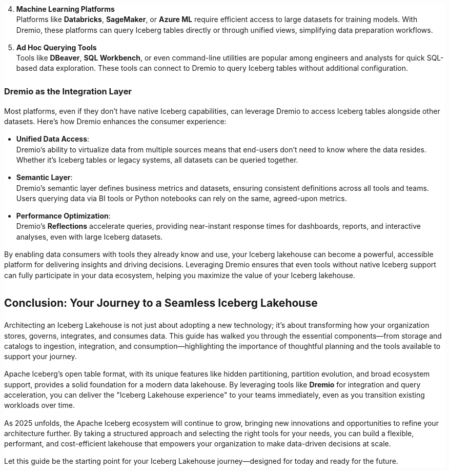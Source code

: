 4. **Machine Learning Platforms**  
   Platforms like **Databricks**, **SageMaker**, or **Azure ML** require efficient access to large datasets for training models. With Dremio, these platforms can query Iceberg tables directly or through unified views, simplifying data preparation workflows.

5. **Ad Hoc Querying Tools**  
   Tools like **DBeaver**, **SQL Workbench**, or even command-line utilities are popular among engineers and analysts for quick SQL-based data exploration. These tools can connect to Dremio to query Iceberg tables without additional configuration.

### Dremio as the Integration Layer

Most platforms, even if they don’t have native Iceberg capabilities, can leverage Dremio to access Iceberg tables alongside other datasets. Here’s how Dremio enhances the consumer experience:

- **Unified Data Access**:  
  Dremio’s ability to virtualize data from multiple sources means that end-users don’t need to know where the data resides. Whether it’s Iceberg tables or legacy systems, all datasets can be queried together.

- **Semantic Layer**:  
  Dremio’s semantic layer defines business metrics and datasets, ensuring consistent definitions across all tools and teams. Users querying data via BI tools or Python notebooks can rely on the same, agreed-upon metrics.

- **Performance Optimization**:  
  Dremio’s **Reflections** accelerate queries, providing near-instant response times for dashboards, reports, and interactive analyses, even with large Iceberg datasets.

By enabling data consumers with tools they already know and use, your Iceberg lakehouse can become a powerful, accessible platform for delivering insights and driving decisions. Leveraging Dremio ensures that even tools without native Iceberg support can fully participate in your data ecosystem, helping you maximize the value of your Iceberg lakehouse.

## Conclusion: Your Journey to a Seamless Iceberg Lakehouse

Architecting an Iceberg Lakehouse is not just about adopting a new technology; it’s about transforming how your organization stores, governs, integrates, and consumes data. This guide has walked you through the essential components—from storage and catalogs to ingestion, integration, and consumption—highlighting the importance of thoughtful planning and the tools available to support your journey.

Apache Iceberg’s open table format, with its unique features like hidden partitioning, partition evolution, and broad ecosystem support, provides a solid foundation for a modern data lakehouse. By leveraging tools like **Dremio** for integration and query acceleration, you can deliver the "Iceberg Lakehouse experience" to your teams immediately, even as you transition existing workloads over time.

As 2025 unfolds, the Apache Iceberg ecosystem will continue to grow, bringing new innovations and opportunities to refine your architecture further. By taking a structured approach and selecting the right tools for your needs, you can build a flexible, performant, and cost-efficient lakehouse that empowers your organization to make data-driven decisions at scale.

Let this guide be the starting point for your Iceberg Lakehouse journey—designed for today and ready for the future.

